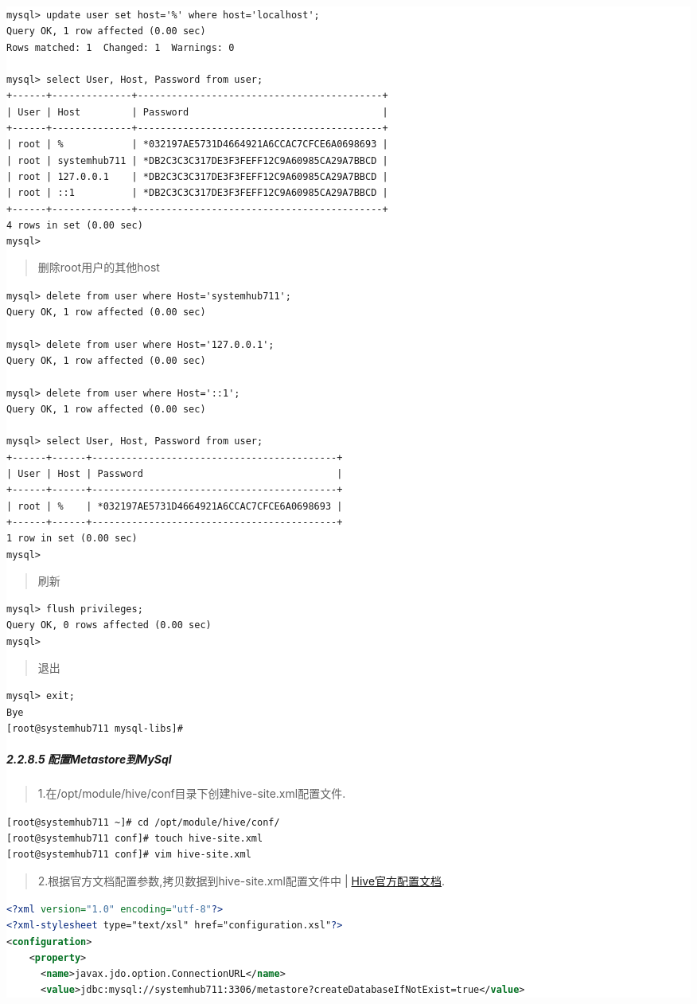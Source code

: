 ```
mysql> update user set host='%' where host='localhost';
Query OK, 1 row affected (0.00 sec)
Rows matched: 1  Changed: 1  Warnings: 0

mysql> select User, Host, Password from user;
+------+--------------+-------------------------------------------+
| User | Host         | Password                                  |
+------+--------------+-------------------------------------------+
| root | %            | *032197AE5731D4664921A6CCAC7CFCE6A0698693 |
| root | systemhub711 | *DB2C3C3C317DE3F3FEFF12C9A60985CA29A7BBCD |
| root | 127.0.0.1    | *DB2C3C3C317DE3F3FEFF12C9A60985CA29A7BBCD |
| root | ::1          | *DB2C3C3C317DE3F3FEFF12C9A60985CA29A7BBCD |
+------+--------------+-------------------------------------------+
4 rows in set (0.00 sec)
mysql> 
```
> 删除root用户的其他host
```
mysql> delete from user where Host='systemhub711';
Query OK, 1 row affected (0.00 sec)

mysql> delete from user where Host='127.0.0.1';
Query OK, 1 row affected (0.00 sec)

mysql> delete from user where Host='::1';
Query OK, 1 row affected (0.00 sec)

mysql> select User, Host, Password from user;
+------+------+-------------------------------------------+
| User | Host | Password                                  |
+------+------+-------------------------------------------+
| root | %    | *032197AE5731D4664921A6CCAC7CFCE6A0698693 |
+------+------+-------------------------------------------+
1 row in set (0.00 sec)
mysql> 
```
> 刷新
```
mysql> flush privileges;
Query OK, 0 rows affected (0.00 sec)
mysql> 
```
> 退出
```
mysql> exit;
Bye
[root@systemhub711 mysql-libs]# 
```

##### 2.2.8.5 配置Metastore到MySql
> 1.在/opt/module/hive/conf目录下创建hive-site.xml配置文件.
```
[root@systemhub711 ~]# cd /opt/module/hive/conf/
[root@systemhub711 conf]# touch hive-site.xml
[root@systemhub711 conf]# vim hive-site.xml
```
> 2.根据官方文档配置参数,拷贝数据到hive-site.xml配置文件中 | [Hive官方配置文档](https://cwiki.apache.org/confluence/display/Hive/AdminManual+Metastore+Administration).
``` xml
<?xml version="1.0" encoding="utf-8"?>
<?xml-stylesheet type="text/xsl" href="configuration.xsl"?>
<configuration>
    <property>
      <name>javax.jdo.option.ConnectionURL</name>
      <value>jdbc:mysql://systemhub711:3306/metastore?createDatabaseIfNotExist=true</value>
```